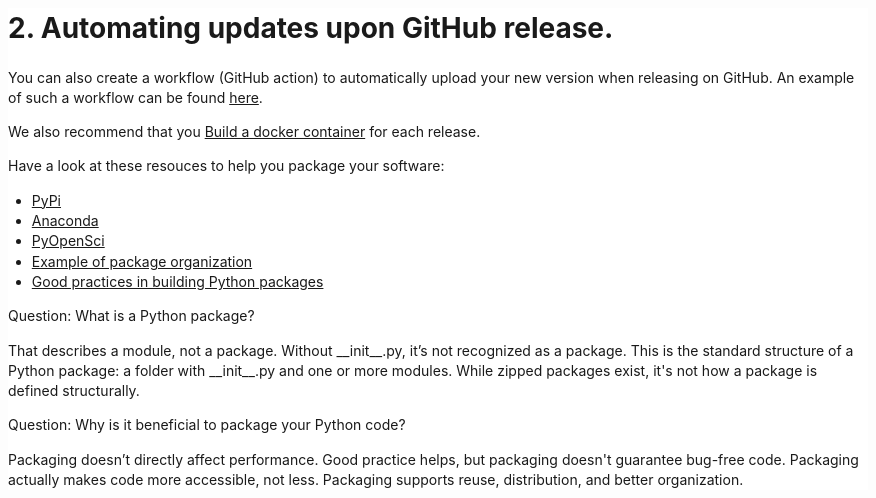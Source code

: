 # 2. Automating updates upon GitHub release.

You can also create a workflow (GitHub action) to automatically upload your new version when releasing on GitHub. An example of such a workflow can be found [here](https://github.com/LinkedEarth/pylipd/blob/main/.github/workflows/publish.yaml). 

We also recommend that you [Build a docker container](https://linked.earth/LeapFROGS/module6) for each release. 

</exercise>

<exercise id="5" title="Additional Rsources">

Have a look at these resouces to help you package your software:
- [PyPi](https://packaging.python.org/en/latest/tutorials/packaging-projects/)
- [Anaconda](https://docs.conda.io/projects/conda-build/en/latest/user-guide/getting-started.html)
- [PyOpenSci](https://www.pyopensci.org/python-packaging-science.html)
- [Example of package organization](https://www.geeksforgeeks.org/python-packages/)
- [Good practices in building Python packages](https://medium.com/@miqui.ferrer/python-packaging-best-practices-4d6da500da5f)

</exercise>

<exercise id="7" title="Test your understanding">

Question: What is a Python package?

<choice id="07-01">
<opt text="A single Python file with reusable code.">
That describes a module, not a package.
</opt>
<opt text="A directory with scripts and no special files">
Without __init__.py, it’s not recognized as a package.
</opt>
<opt text="A folder with an __init__.py file and one or more modules.", correct=True>
This is the standard structure of a Python package: a folder with __init__.py and one or more modules.
</opt>
<opt text="A zipped archive of Python files">
While zipped packages exist, it's not how a package is defined structurally.
</opt>
</choice>

Question: Why is it beneficial to package your Python code?

<choice id="07-02">
<opt text="It guarantees your software will run faster.">
Packaging doesn’t directly affect performance.
</opt>
<opt text="It eliminates all bugs.">
Good practice helps, but packaging doesn't guarantee bug-free code.
</opt>
<opt text="It prevents other people from seeing your code.">
Packaging actually makes code more accessible, not less.
</opt>
<opt text="It helps with reusability, sharing, and long-term maintenance.", correct=True>
Packaging supports reuse, distribution, and better organization.
</opt>
</choice>
